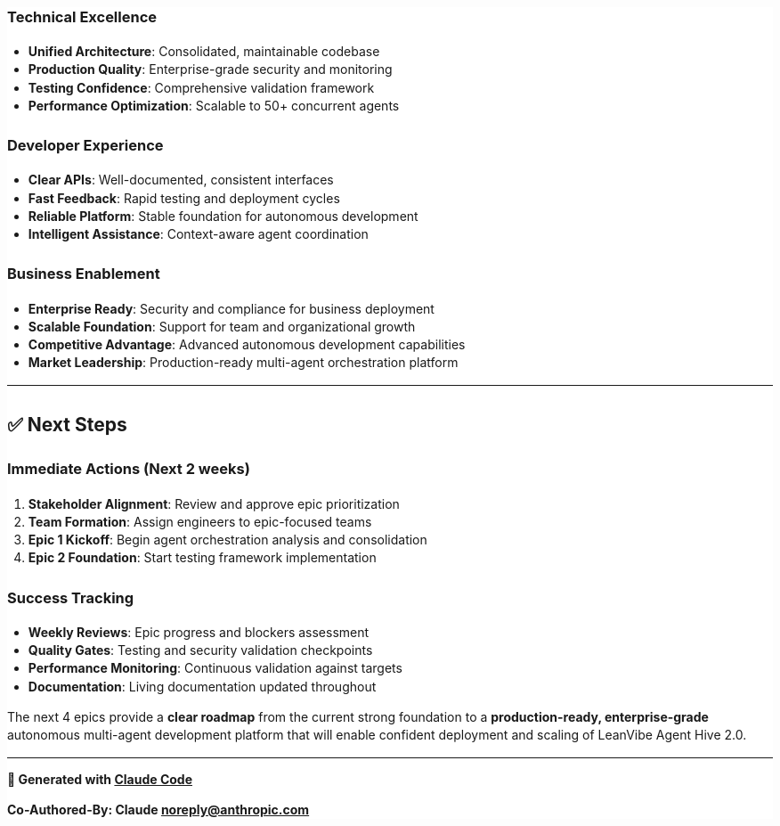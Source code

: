 ### **Technical Excellence**
- **Unified Architecture**: Consolidated, maintainable codebase
- **Production Quality**: Enterprise-grade security and monitoring
- **Testing Confidence**: Comprehensive validation framework
- **Performance Optimization**: Scalable to 50+ concurrent agents

### **Developer Experience**
- **Clear APIs**: Well-documented, consistent interfaces
- **Fast Feedback**: Rapid testing and deployment cycles
- **Reliable Platform**: Stable foundation for autonomous development
- **Intelligent Assistance**: Context-aware agent coordination

### **Business Enablement**
- **Enterprise Ready**: Security and compliance for business deployment
- **Scalable Foundation**: Support for team and organizational growth
- **Competitive Advantage**: Advanced autonomous development capabilities
- **Market Leadership**: Production-ready multi-agent orchestration platform

---

## ✅ **Next Steps**

### **Immediate Actions** (Next 2 weeks)
1. **Stakeholder Alignment**: Review and approve epic prioritization
2. **Team Formation**: Assign engineers to epic-focused teams
3. **Epic 1 Kickoff**: Begin agent orchestration analysis and consolidation
4. **Epic 2 Foundation**: Start testing framework implementation

### **Success Tracking**
- **Weekly Reviews**: Epic progress and blockers assessment
- **Quality Gates**: Testing and security validation checkpoints
- **Performance Monitoring**: Continuous validation against targets
- **Documentation**: Living documentation updated throughout

The next 4 epics provide a **clear roadmap** from the current strong foundation to a **production-ready, enterprise-grade** autonomous multi-agent development platform that will enable confident deployment and scaling of LeanVibe Agent Hive 2.0.

---

**🧪 Generated with [Claude Code](https://claude.ai/code)**

**Co-Authored-By: Claude <noreply@anthropic.com>**
